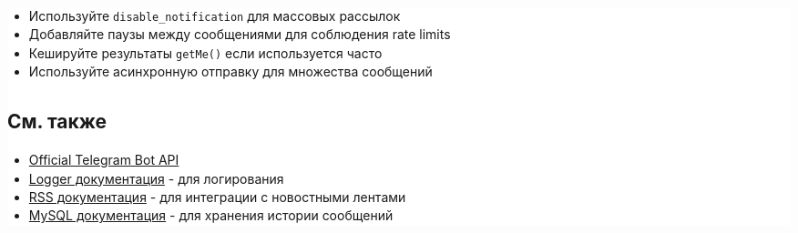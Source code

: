 - Используйте `disable_notification` для массовых рассылок
- Добавляйте паузы между сообщениями для соблюдения rate limits
- Кешируйте результаты `getMe()` если используется часто
- Используйте асинхронную отправку для множества сообщений

## См. также

- [Official Telegram Bot API](https://core.telegram.org/bots/api)
- [Logger документация](LOGGER.md) - для логирования
- [RSS документация](RSS.md) - для интеграции с новостными лентами
- [MySQL документация](MYSQL.md) - для хранения истории сообщений
